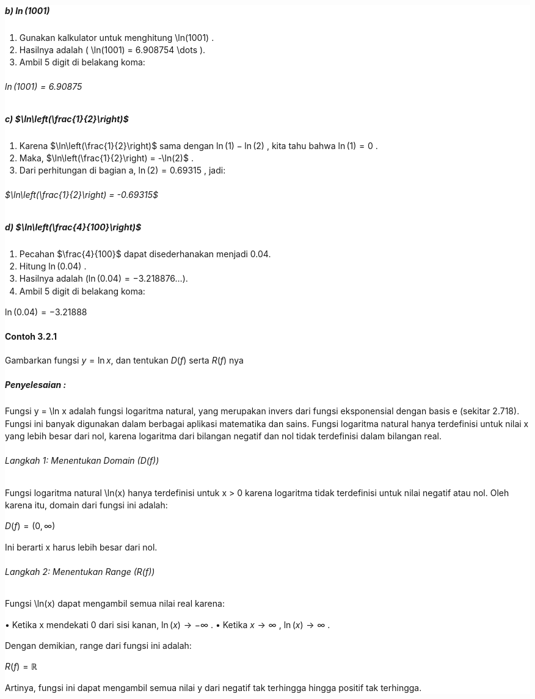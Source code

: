 
##### b) $\ln(1001)$

1.	Gunakan kalkulator untuk menghitung  \ln(1001) .
2.	Hasilnya adalah \( \ln(1001) = 6.908754 \dots \).
3.	Ambil 5 digit di belakang koma:
###### $\ln(1001) = 6.90875$


##### c)  $\ln\left(\frac{1}{2}\right)$ 

1.	Karena  $\ln\left(\frac{1}{2}\right)$  sama dengan  $\ln(1) - \ln(2)$ , kita tahu bahwa  $\ln(1) = 0$ .
2.	Maka,  $\ln\left(\frac{1}{2}\right) = -\ln(2)$ .
3.	Dari perhitungan di bagian a,  $\ln(2) = 0.69315$ , jadi:
###### $\ln\left(\frac{1}{2}\right) = -0.69315$


##### d)  $\ln\left(\frac{4}{100}\right)$ 

1.	Pecahan  $\frac{4}{100}$  dapat disederhanakan menjadi $0.04$.
2.	Hitung  $\ln(0.04)$ .
3.	Hasilnya adalah $( \ln(0.04) = -3.218876 \dots )$.
4.	Ambil 5 digit di belakang koma:

$\ln(0.04) = -3.21888$


#### Contoh 3.2.1

Gambarkan fungsi $y = \ln x$, dan tentukan $D(f)$ serta $R(f)$ nya

##### Penyelesaian :

Fungsi  y = \ln x  adalah fungsi logaritma natural, yang merupakan invers dari fungsi eksponensial dengan basis  e  (sekitar 2.718). Fungsi ini banyak digunakan dalam berbagai aplikasi matematika dan sains. Fungsi logaritma natural hanya terdefinisi untuk nilai  x  yang lebih besar dari nol, karena logaritma dari bilangan negatif dan nol tidak terdefinisi dalam bilangan real.

###### Langkah 1: Menentukan Domain (D(f))
Fungsi logaritma natural  \ln(x)  hanya terdefinisi untuk  x > 0  karena logaritma tidak terdefinisi untuk nilai negatif atau nol. Oleh karena itu, domain dari fungsi ini adalah:

$D(f) = (0, \infty)$

Ini berarti  x  harus lebih besar dari nol.

###### Langkah 2: Menentukan Range (R(f))
Fungsi  \ln(x)  dapat mengambil semua nilai real karena:

•	Ketika  x  mendekati 0 dari sisi kanan,  $\ln(x) \to -\infty$ .
•	Ketika  $x \to \infty$ , $\ln(x) \to \infty$ .

Dengan demikian, range dari fungsi ini adalah:

$R(f) = \mathbb{R}$

Artinya, fungsi ini dapat mengambil semua nilai  y  dari negatif tak terhingga hingga positif tak terhingga.
